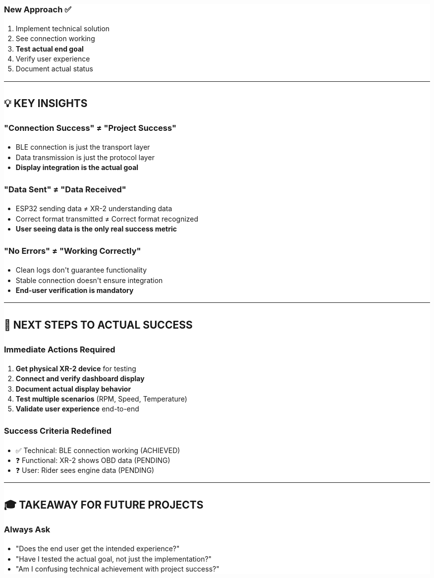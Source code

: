 ### **New Approach** ✅
1. Implement technical solution
2. See connection working
3. **Test actual end goal**
4. Verify user experience
5. Document actual status

---

## 💡 **KEY INSIGHTS**

### **"Connection Success" ≠ "Project Success"**
- BLE connection is just the transport layer
- Data transmission is just the protocol layer
- **Display integration is the actual goal**

### **"Data Sent" ≠ "Data Received"**
- ESP32 sending data ≠ XR-2 understanding data
- Correct format transmitted ≠ Correct format recognized
- **User seeing data is the only real success metric**

### **"No Errors" ≠ "Working Correctly"**
- Clean logs don't guarantee functionality
- Stable connection doesn't ensure integration
- **End-user verification is mandatory**

---

## 🚀 **NEXT STEPS TO ACTUAL SUCCESS**

### **Immediate Actions Required**
1. **Get physical XR-2 device** for testing
2. **Connect and verify dashboard display** 
3. **Document actual display behavior**
4. **Test multiple scenarios** (RPM, Speed, Temperature)
5. **Validate user experience** end-to-end

### **Success Criteria Redefined**
- ✅ Technical: BLE connection working (ACHIEVED)
- ❓ Functional: XR-2 shows OBD data (PENDING)
- ❓ User: Rider sees engine data (PENDING)

---

## 🎓 **TAKEAWAY FOR FUTURE PROJECTS**

### **Always Ask**
- "Does the end user get the intended experience?"
- "Have I tested the actual goal, not just the implementation?"
- "Am I confusing technical achievement with project success?"
